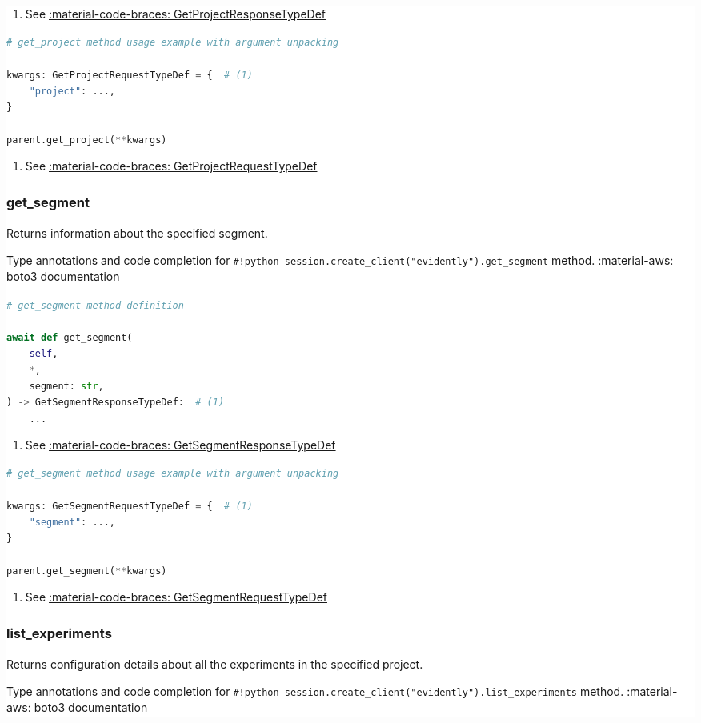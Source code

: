 1. See [:material-code-braces: GetProjectResponseTypeDef](./type_defs.md#getprojectresponsetypedef) 


```python
# get_project method usage example with argument unpacking

kwargs: GetProjectRequestTypeDef = {  # (1)
    "project": ...,
}

parent.get_project(**kwargs)
```

1. See [:material-code-braces: GetProjectRequestTypeDef](./type_defs.md#getprojectrequesttypedef) 

### get\_segment

Returns information about the specified segment.

Type annotations and code completion for `#!python session.create_client("evidently").get_segment` method.
[:material-aws: boto3 documentation](https://boto3.amazonaws.com/v1/documentation/api/latest/reference/services/evidently/client/get_segment.html)

```python
# get_segment method definition

await def get_segment(
    self,
    *,
    segment: str,
) -> GetSegmentResponseTypeDef:  # (1)
    ...
```

1. See [:material-code-braces: GetSegmentResponseTypeDef](./type_defs.md#getsegmentresponsetypedef) 


```python
# get_segment method usage example with argument unpacking

kwargs: GetSegmentRequestTypeDef = {  # (1)
    "segment": ...,
}

parent.get_segment(**kwargs)
```

1. See [:material-code-braces: GetSegmentRequestTypeDef](./type_defs.md#getsegmentrequesttypedef) 

### list\_experiments

Returns configuration details about all the experiments in the specified
project.

Type annotations and code completion for `#!python session.create_client("evidently").list_experiments` method.
[:material-aws: boto3 documentation](https://boto3.amazonaws.com/v1/documentation/api/latest/reference/services/evidently/client/list_experiments.html)
